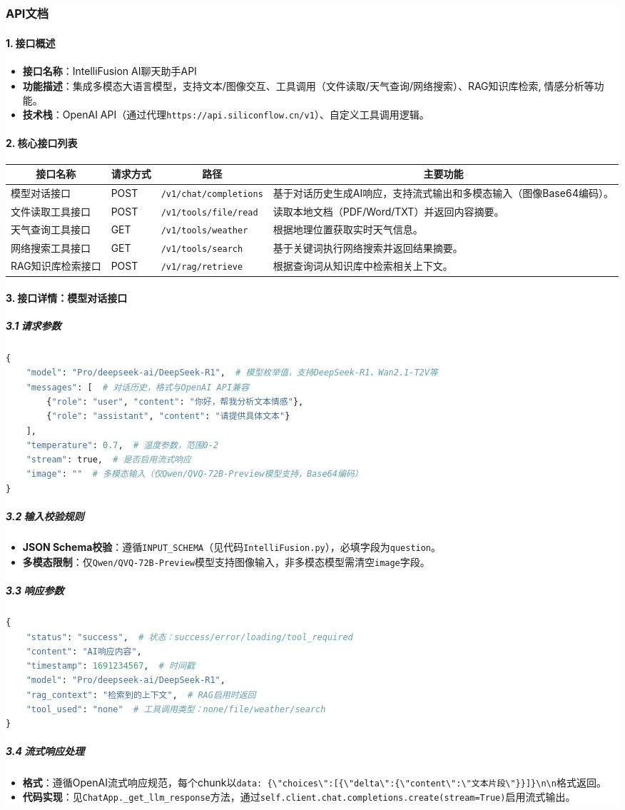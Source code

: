 ### **API文档**
#### **1. 接口概述**
- **接口名称**：IntelliFusion AI聊天助手API
- **功能描述**：集成多模态大语言模型，支持文本/图像交互、工具调用（文件读取/天气查询/网络搜索）、RAG知识库检索, 情感分析等功能。
- **技术栈**：OpenAI API（通过代理`https://api.siliconflow.cn/v1`）、自定义工具调用逻辑。


#### **2. 核心接口列表**
| **接口名称**       | **请求方式** | **路径**               | **主要功能**                                                                 |
|--------------------|--------------|------------------------|-----------------------------------------------------------------------------|
| 模型对话接口       | POST         | `/v1/chat/completions`  | 基于对话历史生成AI响应，支持流式输出和多模态输入（图像Base64编码）。         |
| 文件读取工具接口   | POST         | `/v1/tools/file/read`  | 读取本地文档（PDF/Word/TXT）并返回内容摘要。                                 |
| 天气查询工具接口   | GET          | `/v1/tools/weather`    | 根据地理位置获取实时天气信息。                                               |
| 网络搜索工具接口   | GET          | `/v1/tools/search`     | 基于关键词执行网络搜索并返回结果摘要。                                       |
| RAG知识库检索接口  | POST         | `/v1/rag/retrieve`     | 根据查询词从知识库中检索相关上下文。                                         |


#### **3. 接口详情：模型对话接口**
##### **3.1 请求参数**
```python
{
    "model": "Pro/deepseek-ai/DeepSeek-R1",  # 模型枚举值，支持DeepSeek-R1、Wan2.1-T2V等
    "messages": [  # 对话历史，格式与OpenAI API兼容
        {"role": "user", "content": "你好，帮我分析文本情感"},
        {"role": "assistant", "content": "请提供具体文本"}
    ],
    "temperature": 0.7,  # 温度参数，范围0-2
    "stream": true,  # 是否启用流式响应
    "image": ""  # 多模态输入（仅Qwen/QVQ-72B-Preview模型支持，Base64编码）
}
```

##### **3.2 输入校验规则**
- **JSON Schema校验**：遵循`INPUT_SCHEMA`（见代码`IntelliFusion.py`），必填字段为`question`。
- **多模态限制**：仅`Qwen/QVQ-72B-Preview`模型支持图像输入，非多模态模型需清空`image`字段。

##### **3.3 响应参数**
```python
{
    "status": "success",  # 状态：success/error/loading/tool_required
    "content": "AI响应内容",
    "timestamp": 1691234567,  # 时间戳
    "model": "Pro/deepseek-ai/DeepSeek-R1",
    "rag_context": "检索到的上下文",  # RAG启用时返回
    "tool_used": "none"  # 工具调用类型：none/file/weather/search
}
```

##### **3.4 流式响应处理**
- **格式**：遵循OpenAI流式响应规范，每个chunk以`data: {\"choices\":[{\"delta\":{\"content\":\"文本片段\"}}]}\n\n`格式返回。
- **代码实现**：见`ChatApp._get_llm_response`方法，通过`self.client.chat.completions.create(stream=True)`启用流式输出。
